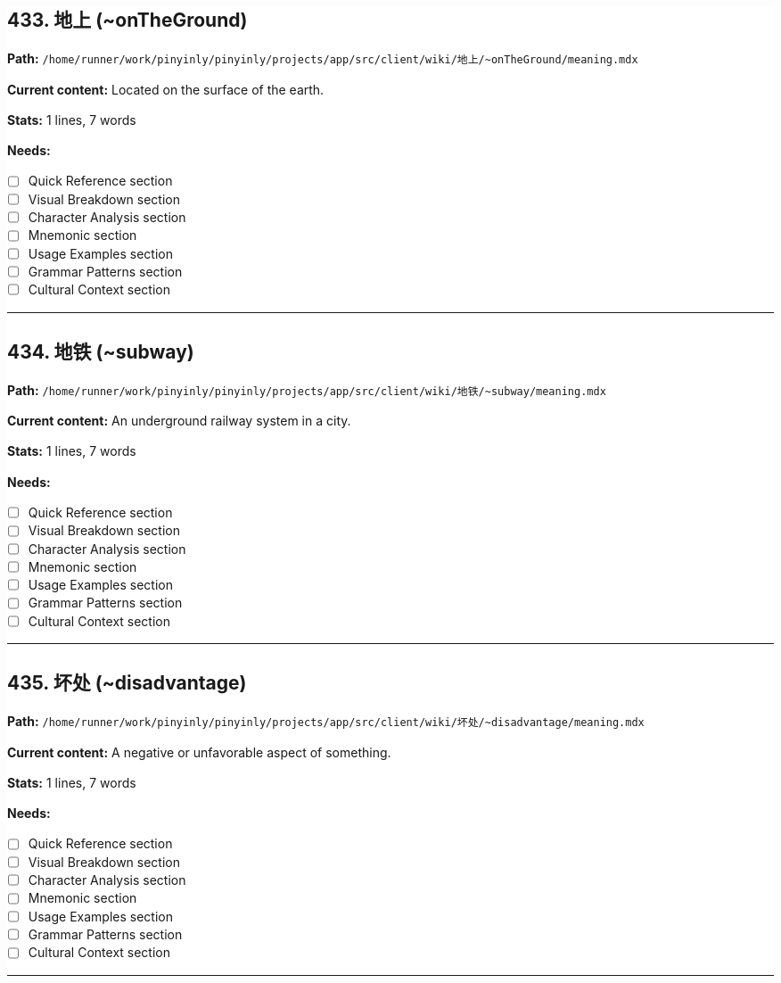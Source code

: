 
## 433. 地上 (~onTheGround)

**Path:**
`/home/runner/work/pinyinly/pinyinly/projects/app/src/client/wiki/地上/~onTheGround/meaning.mdx`

**Current content:** Located on the surface of the earth.

**Stats:** 1 lines, 7 words

**Needs:**

- [ ] Quick Reference section
- [ ] Visual Breakdown section
- [ ] Character Analysis section
- [ ] Mnemonic section
- [ ] Usage Examples section
- [ ] Grammar Patterns section
- [ ] Cultural Context section

---

## 434. 地铁 (~subway)

**Path:**
`/home/runner/work/pinyinly/pinyinly/projects/app/src/client/wiki/地铁/~subway/meaning.mdx`

**Current content:** An underground railway system in a city.

**Stats:** 1 lines, 7 words

**Needs:**

- [ ] Quick Reference section
- [ ] Visual Breakdown section
- [ ] Character Analysis section
- [ ] Mnemonic section
- [ ] Usage Examples section
- [ ] Grammar Patterns section
- [ ] Cultural Context section

---

## 435. 坏处 (~disadvantage)

**Path:**
`/home/runner/work/pinyinly/pinyinly/projects/app/src/client/wiki/坏处/~disadvantage/meaning.mdx`

**Current content:** A negative or unfavorable aspect of something.

**Stats:** 1 lines, 7 words

**Needs:**

- [ ] Quick Reference section
- [ ] Visual Breakdown section
- [ ] Character Analysis section
- [ ] Mnemonic section
- [ ] Usage Examples section
- [ ] Grammar Patterns section
- [ ] Cultural Context section

---